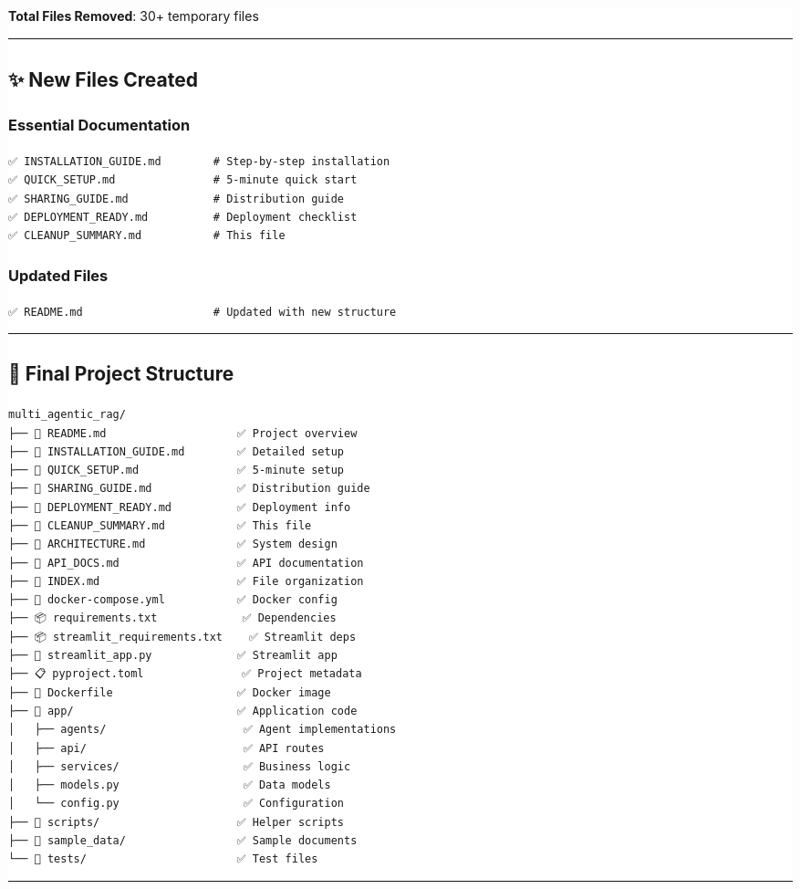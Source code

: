 **Total Files Removed**: 30+ temporary files

---

## ✨ New Files Created

### Essential Documentation
```
✅ INSTALLATION_GUIDE.md        # Step-by-step installation
✅ QUICK_SETUP.md               # 5-minute quick start
✅ SHARING_GUIDE.md             # Distribution guide
✅ DEPLOYMENT_READY.md          # Deployment checklist
✅ CLEANUP_SUMMARY.md           # This file
```

### Updated Files
```
✅ README.md                    # Updated with new structure
```

---

## 📁 Final Project Structure

```
multi_agentic_rag/
├── 📄 README.md                    ✅ Project overview
├── 📄 INSTALLATION_GUIDE.md        ✅ Detailed setup
├── 📄 QUICK_SETUP.md               ✅ 5-minute setup
├── 📄 SHARING_GUIDE.md             ✅ Distribution guide
├── 📄 DEPLOYMENT_READY.md          ✅ Deployment info
├── 📄 CLEANUP_SUMMARY.md           ✅ This file
├── 📄 ARCHITECTURE.md              ✅ System design
├── 📄 API_DOCS.md                  ✅ API documentation
├── 📄 INDEX.md                     ✅ File organization
├── 🐳 docker-compose.yml           ✅ Docker config
├── 📦 requirements.txt             ✅ Dependencies
├── 📦 streamlit_requirements.txt    ✅ Streamlit deps
├── 🎨 streamlit_app.py             ✅ Streamlit app
├── 📋 pyproject.toml               ✅ Project metadata
├── 🐳 Dockerfile                   ✅ Docker image
├── 📁 app/                         ✅ Application code
│   ├── agents/                     ✅ Agent implementations
│   ├── api/                        ✅ API routes
│   ├── services/                   ✅ Business logic
│   ├── models.py                   ✅ Data models
│   └── config.py                   ✅ Configuration
├── 📁 scripts/                     ✅ Helper scripts
├── 📁 sample_data/                 ✅ Sample documents
└── 📁 tests/                       ✅ Test files
```

---